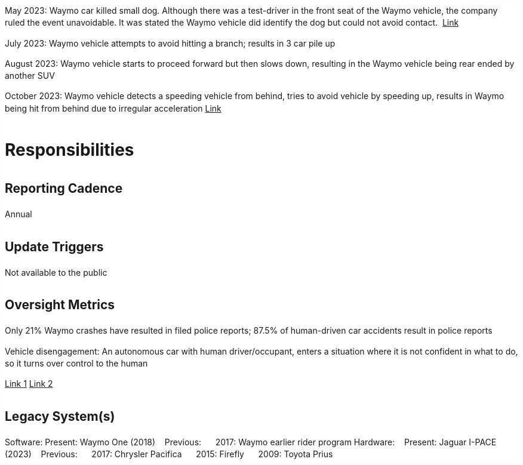 May 2023: Waymo car killed small dog. Although there was a test-driver in the front seat of the Waymo vehicle, the company ruled the event unavoidable. It was stated the Waymo vehicle did identify the dog but could not avoid contact. 
[Link](https://www.theguardian.com/us-news/2023/jun/07/waymo-car-kills-dog-self-driving-robotaxi-san-francisco#:~:text=Self%2Ddriving%20Waymo%20car%20kills%20dog%20amid%20increasing%20concern%20over%20robotaxis,-This%20article%20is&text=A%20Waymo%20self%2Ddriving%20car,the%20company's%20driverless%20taxi%20services)

July 2023: Waymo vehicle attempts to avoid hitting a branch; results in 3 car pile up

August 2023: Waymo vehicle starts to proceed forward but then slows down, resulting in the Waymo vehicle being rear ended by another SUV

October 2023: Waymo vehicle detects a speeding vehicle from behind, tries to avoid vehicle by speeding up, results in Waymo being hit from behind due to irregular acceleration
[Link](https://arstechnica.com/cars/2023/12/human-drivers-crash-a-lot-more-than-waymos-software-data-shows/)


# Responsibilities

## Reporting Cadence

Annual

## Update Triggers

Not available to the public

## Oversight Metrics

Only 21% Waymo crashes have resulted in filed police reports; 87.5% of human-driven car accidents result in police reports

Vehicle disengagement: An autonomous car with human driver/occupant, enters a situation where it is not confident in what to do, so it turns over control to the human

[Link 1](https://waymo.com/blog/2019/02/an-update-on-waymo-disengagements-in/?hl=ru)
[Link 2](https://thelastdriverlicenseholder.com/2023/02/17/2022-disengagement-report-from-california/)

## Legacy System(s)

Software:
  Present: Waymo One (2018)   
  Previous:      
    2017: Waymo earlier rider program
Hardware:   
  Present: Jaguar I-PACE (2023)   
  Previous:      
    2017: Chrysler Pacifica      
    2015: Firefly      
    2009: Toyota Prius

